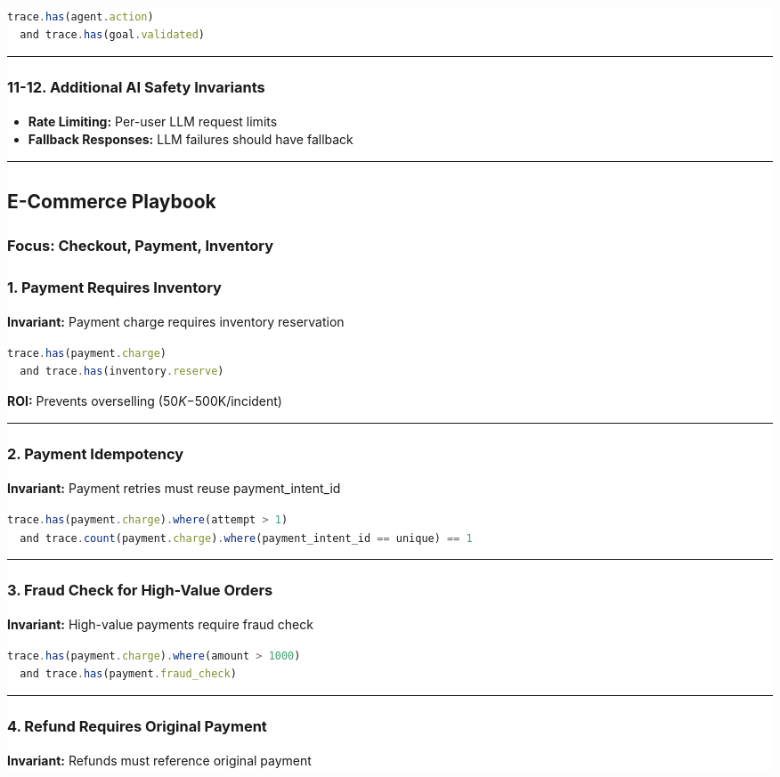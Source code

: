 ```javascript
trace.has(agent.action)
  and trace.has(goal.validated)
```

---

### 11-12. Additional AI Safety Invariants

- **Rate Limiting:** Per-user LLM request limits
- **Fallback Responses:** LLM failures should have fallback

---

## E-Commerce Playbook

### Focus: Checkout, Payment, Inventory

### 1. Payment Requires Inventory

**Invariant:** Payment charge requires inventory reservation

```javascript
trace.has(payment.charge)
  and trace.has(inventory.reserve)
```

**ROI:** Prevents overselling ($50K-$500K/incident)

---

### 2. Payment Idempotency

**Invariant:** Payment retries must reuse payment_intent_id

```javascript
trace.has(payment.charge).where(attempt > 1)
  and trace.count(payment.charge).where(payment_intent_id == unique) == 1
```

---

### 3. Fraud Check for High-Value Orders

**Invariant:** High-value payments require fraud check

```javascript
trace.has(payment.charge).where(amount > 1000)
  and trace.has(payment.fraud_check)
```

---

### 4. Refund Requires Original Payment

**Invariant:** Refunds must reference original payment
